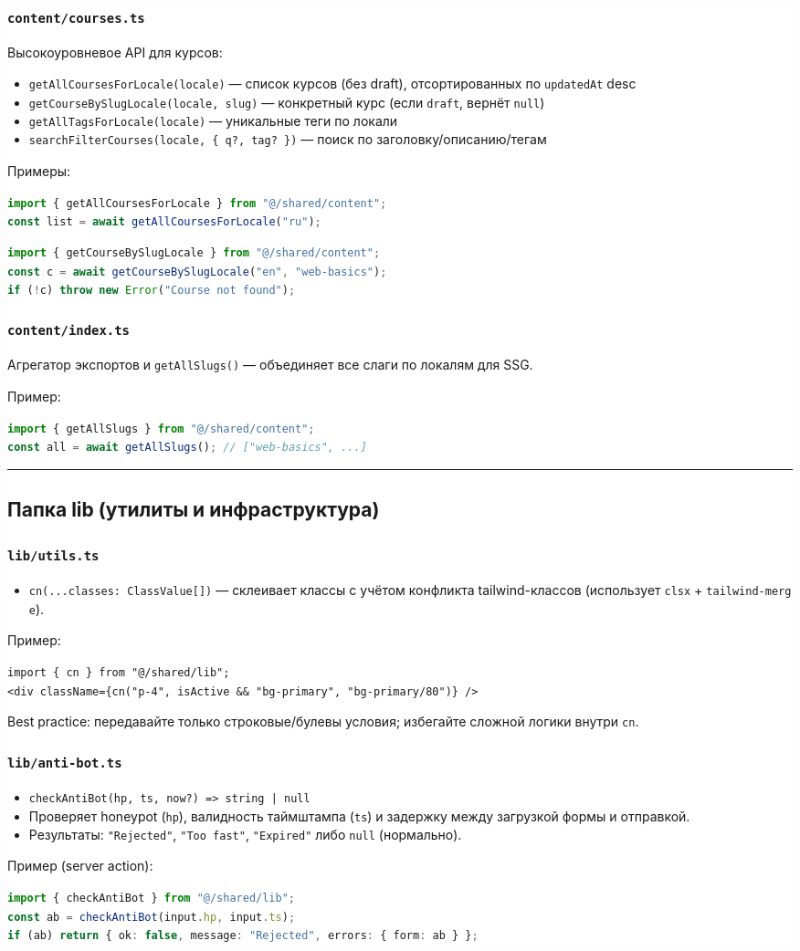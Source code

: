 ### `content/courses.ts`
Высокоуровневое API для курсов:
- `getAllCoursesForLocale(locale)` — список курсов (без draft), отсортированных по `updatedAt` desc
- `getCourseBySlugLocale(locale, slug)` — конкретный курс (если `draft`, вернёт `null`)
- `getAllTagsForLocale(locale)` — уникальные теги по локали
- `searchFilterCourses(locale, { q?, tag? })` — поиск по заголовку/описанию/тегам

Примеры:
```ts
import { getAllCoursesForLocale } from "@/shared/content";
const list = await getAllCoursesForLocale("ru");
```
```ts
import { getCourseBySlugLocale } from "@/shared/content";
const c = await getCourseBySlugLocale("en", "web-basics");
if (!c) throw new Error("Course not found");
```

### `content/index.ts`
Агрегатор экспортов и `getAllSlugs()` — объединяет все слаги по локалям для SSG.

Пример:
```ts
import { getAllSlugs } from "@/shared/content";
const all = await getAllSlugs(); // ["web-basics", ...]
```

---

## Папка lib (утилиты и инфраструктура)

### `lib/utils.ts`
- `cn(...classes: ClassValue[])` — склеивает классы с учётом конфликта tailwind-классов (использует `clsx` + `tailwind-merge`).

Пример:
```tsx
import { cn } from "@/shared/lib";
<div className={cn("p-4", isActive && "bg-primary", "bg-primary/80")} />
```

Best practice: передавайте только строковые/булевы условия; избегайте сложной логики внутри `cn`.

### `lib/anti-bot.ts`
- `checkAntiBot(hp, ts, now?) => string | null`
- Проверяет honeypot (`hp`), валидность таймштампа (`ts`) и задержку между загрузкой формы и отправкой.
- Результаты: `"Rejected"`, `"Too fast"`, `"Expired"` либо `null` (нормально).

Пример (server action):
```ts
import { checkAntiBot } from "@/shared/lib";
const ab = checkAntiBot(input.hp, input.ts);
if (ab) return { ok: false, message: "Rejected", errors: { form: ab } };
```
